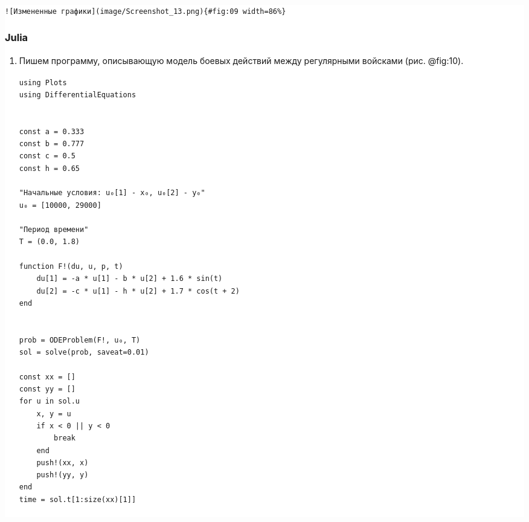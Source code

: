     ![Измененные графики](image/Screenshot_13.png){#fig:09 width=86%}


### Julia

1. Пишем программу, описывающую модель боевых действий между регулярными войсками (рис. @fig:10).


    ```
    using Plots
    using DifferentialEquations
    
    
    const a = 0.333
    const b = 0.777
    const c = 0.5
    const h = 0.65
    
    "Начальные условия: u₀[1] - x₀, u₀[2] - y₀"
    u₀ = [10000, 29000]
    
    "Период времени"
    T = (0.0, 1.8)
    
    function F!(du, u, p, t)
    	du[1] = -a * u[1] - b * u[2] + 1.6 * sin(t)
    	du[2] = -c * u[1] - h * u[2] + 1.7 * cos(t + 2)
    end
    
    
    prob = ODEProblem(F!, u₀, T)
    sol = solve(prob, saveat=0.01)
    
    const xx = []
    const yy = []
    for u in sol.u
        x, y = u
        if x < 0 || y < 0
            break
        end
        push!(xx, x)
        push!(yy, y)
    end
    time = sol.t[1:size(xx)[1]]
    